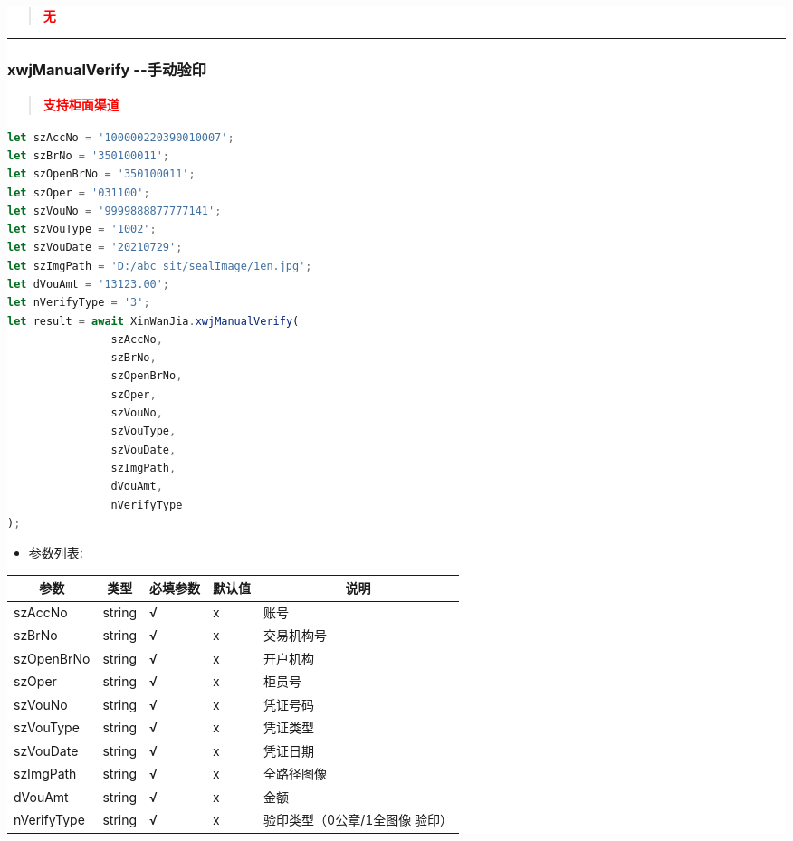 > <font color ='red' style="font-weight:bold">无</font>

----------------------------------------------------
###  xwjManualVerify --手动验印

> <font color ='red' style="font-weight:bold">支持柜面渠道</font>

```js
let szAccNo = '100000220390010007';
let szBrNo = '350100011';
let szOpenBrNo = '350100011';
let szOper = '031100';
let szVouNo = '9999888877777141';
let szVouType = '1002';
let szVouDate = '20210729';
let szImgPath = 'D:/abc_sit/sealImage/1en.jpg';
let dVouAmt = '13123.00';
let nVerifyType = '3';
let result = await XinWanJia.xwjManualVerify(
                szAccNo,
                szBrNo,
                szOpenBrNo,
                szOper,
                szVouNo,
                szVouType,
                szVouDate,
                szImgPath,
                dVouAmt,
                nVerifyType
);
```
- 参数列表:

| 参数    | 类型   | 必填参数 |默认值 |说明    |
| ------- | ------ | ---|---|------------------ |
| szAccNo | string | √   | x | 账号 |
| szBrNo | string | √   | x | 交易机构号 |
| szOpenBrNo | string | √   | x | 开户机构 |
| szOper | string | √   | x | 柜员号 |
| szVouNo | string | √   | x | 凭证号码  |
| szVouType | string | √   | x | 凭证类型  |
| szVouDate | string | √   | x | 凭证日期  |
| szImgPath | string | √   | x | 全路径图像  |
| dVouAmt | string | √   | x | 金额 |
| nVerifyType | string | √   | x | 验印类型（0公章/1全图像 验印） |
